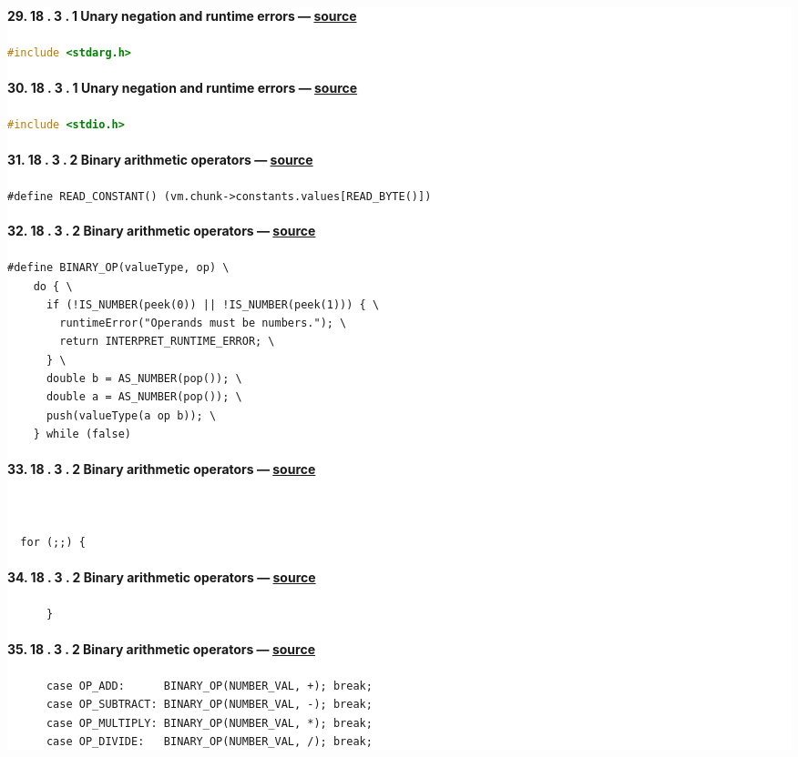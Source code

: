#### 29. 18 . 3 . 1 Unary negation and runtime errors — [source](https://craftinginterpreters.com/types-of-values.html)
```c
#include <stdarg.h>
```

#### 30. 18 . 3 . 1 Unary negation and runtime errors — [source](https://craftinginterpreters.com/types-of-values.html)
```c
#include <stdio.h>
```

#### 31. 18 . 3 . 2 Binary arithmetic operators — [source](https://craftinginterpreters.com/types-of-values.html)
```
#define READ_CONSTANT() (vm.chunk->constants.values[READ_BYTE()])
```

#### 32. 18 . 3 . 2 Binary arithmetic operators — [source](https://craftinginterpreters.com/types-of-values.html)
```
#define BINARY_OP(valueType, op) \
    do { \
      if (!IS_NUMBER(peek(0)) || !IS_NUMBER(peek(1))) { \
        runtimeError("Operands must be numbers."); \
        return INTERPRET_RUNTIME_ERROR; \
      } \
      double b = AS_NUMBER(pop()); \
      double a = AS_NUMBER(pop()); \
      push(valueType(a op b)); \
    } while (false)
```

#### 33. 18 . 3 . 2 Binary arithmetic operators — [source](https://craftinginterpreters.com/types-of-values.html)
```


  for (;;) {
```

#### 34. 18 . 3 . 2 Binary arithmetic operators — [source](https://craftinginterpreters.com/types-of-values.html)
```
      }
```

#### 35. 18 . 3 . 2 Binary arithmetic operators — [source](https://craftinginterpreters.com/types-of-values.html)
```
      case OP_ADD:      BINARY_OP(NUMBER_VAL, +); break;
      case OP_SUBTRACT: BINARY_OP(NUMBER_VAL, -); break;
      case OP_MULTIPLY: BINARY_OP(NUMBER_VAL, *); break;
      case OP_DIVIDE:   BINARY_OP(NUMBER_VAL, /); break;
```
